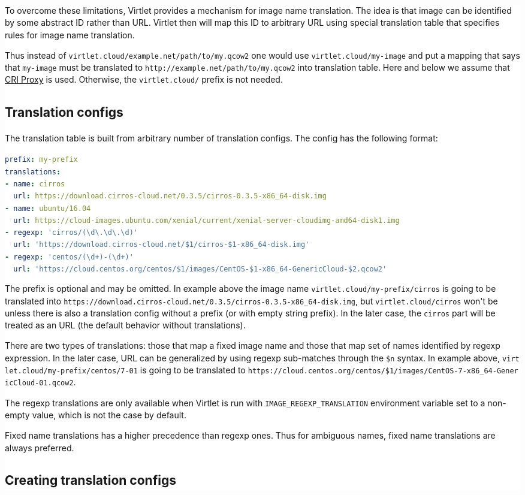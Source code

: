 To overcome these limitations, Virtlet provides a mechanism for image
name translation.  The idea is that image can be identified by some
abstract ID rather than URL. Virtlet then will map this ID to
arbitrary URL using special translation table that specifies rules for
image name translation.

Thus instead of `virtlet.cloud/example.net/path/to/my.qcow2` one would
use `virtlet.cloud/my-image` and put a mapping that says that
`my-image` must be translated to `http://example.net/path/to/my.qcow2`
into translation table.  Here and below we assume that
[CRI Proxy](https://github.com/Mirantis/criproxy) is used. Otherwise,
the `virtlet.cloud/` prefix is not needed.

## Translation configs

The translation table is built from arbitrary number of translation
configs. The config has the following format:

```yaml
prefix: my-prefix
translations:
- name: cirros
  url: https://download.cirros-cloud.net/0.3.5/cirros-0.3.5-x86_64-disk.img
- name: ubuntu/16.04
  url: https://cloud-images.ubuntu.com/xenial/current/xenial-server-cloudimg-amd64-disk1.img
- regexp: 'cirros/(\d\.\d\.\d)'
  url: 'https://download.cirros-cloud.net/$1/cirros-$1-x86_64-disk.img'
- regexp: 'centos/(\d+)-(\d+)'
  url: 'https://cloud.centos.org/centos/$1/images/CentOS-$1-x86_64-GenericCloud-$2.qcow2'
```

The prefix is optional and may be omitted. In example above the image
name `virtlet.cloud/my-prefix/cirros` is going to be translated into
`https://download.cirros-cloud.net/0.3.5/cirros-0.3.5-x86_64-disk.img`,
but `virtlet.cloud/cirros` won't be unless there is also a translation
config without a prefix (or with empty string prefix).  In the later
case, the `cirros` part will be treated as an URL (the default
behavior without translations).

There are two types of translations: those that map a fixed image name
and those that map set of names identified by regexp expression.  In
the later case, URL can be generalized by using regexp sub-matches
through the `$n` syntax.  In example above,
`virtlet.cloud/my-prefix/centos/7-01` is going to be translated to
`https://cloud.centos.org/centos/$1/images/CentOS-7-x86_64-GenericCloud-01.qcow2`.

The regexp translations are only available when Virtlet is run with
`IMAGE_REGEXP_TRANSLATION` environment variable set to a non-empty
value, which is not the case by default.

Fixed name translations has a higher precedence than regexp ones. Thus
for ambiguous names, fixed name translations are always preferred.

## Creating translation configs
